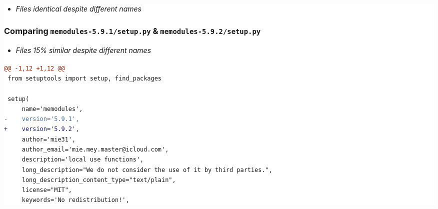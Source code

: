  * *Files identical despite different names*

### Comparing `memodules-5.9.1/setup.py` & `memodules-5.9.2/setup.py`

 * *Files 15% similar despite different names*

```diff
@@ -1,12 +1,12 @@
 from setuptools import setup, find_packages
 
 setup(
     name='memodules',
-    version='5.9.1',
+    version='5.9.2',
     author='mie31',
     author_email='mie.mey.master@icloud.com',
     description='local use functions',
     long_description="We do not consider the use of it by third parties.",
     long_description_content_type="text/plain",
     license="MIT",
     keywords='No redistribution!',
```

